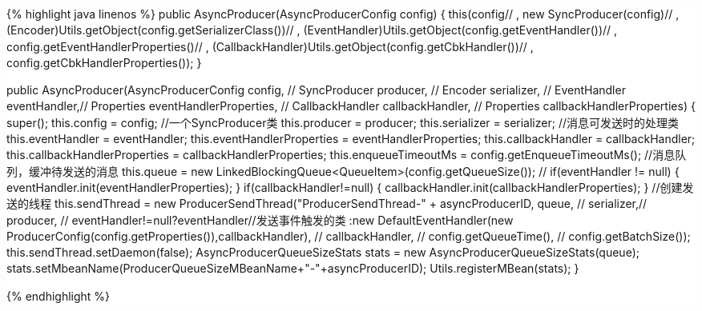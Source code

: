 {% highlight java linenos %}
public AsyncProducer(AsyncProducerConfig config) {
 this(config//
         , new SyncProducer(config)//
         , (Encoder<T>)Utils.getObject(config.getSerializerClass())//
         , (EventHandler<T>)Utils.getObject(config.getEventHandler())//
         , config.getEventHandlerProperties()//
         , (CallbackHandler<T>)Utils.getObject(config.getCbkHandler())//
         , config.getCbkHandlerProperties());
}

public AsyncProducer(AsyncProducerConfig config, //
      SyncProducer producer, //
      Encoder<T> serializer, //
      EventHandler<T> eventHandler,//
      Properties eventHandlerProperties, //
      CallbackHandler<T> callbackHandler, //
      Properties callbackHandlerProperties) {
  super();
  this.config = config;
  //一个SyncProducer类
  this.producer = producer;
  this.serializer = serializer;
  //消息可发送时的处理类
  this.eventHandler = eventHandler;
  this.eventHandlerProperties = eventHandlerProperties;
  this.callbackHandler = callbackHandler;
  this.callbackHandlerProperties = callbackHandlerProperties;
  this.enqueueTimeoutMs = config.getEnqueueTimeoutMs();
  //消息队列，缓冲待发送的消息
  this.queue  = new LinkedBlockingQueue<QueueItem<T>>(config.getQueueSize());
   //
   if(eventHandler != null) {
       eventHandler.init(eventHandlerProperties);
   }
   if(callbackHandler!=null) {
       callbackHandler.init(callbackHandlerProperties);
   }
    //创建发送的线程
   this.sendThread = new ProducerSendThread<T>("ProducerSendThread-" + asyncProducerID,
           queue, //
           serializer,//
           producer, //
           eventHandler!=null?eventHandler//发送事件触发的类
                   :new DefaultEventHandler<T>(new ProducerConfig(config.getProperties()),callbackHandler), //
           callbackHandler, //
           config.getQueueTime(), //
           config.getBatchSize());
   this.sendThread.setDaemon(false);
   AsyncProducerQueueSizeStats<T> stats = new AsyncProducerQueueSizeStats<T>(queue);
   stats.setMbeanName(ProducerQueueSizeMBeanName+"-"+asyncProducerID);
         Utils.registerMBean(stats);
    }

{% endhighlight %}
